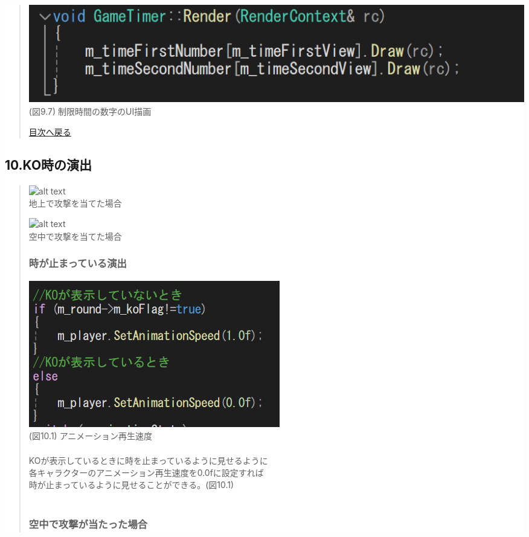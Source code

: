 > ![alt text](portfolio/image-14.png)<br>
> (図9.7) 制限時間の数字のUI描画<br>
> 
> [目次へ戻る](#目次)

## 10.KO時の演出
> ![alt text](<portfolio/Game 2025-01-23 12-45-28.gif>)
> <br>
> 地上で攻撃を当てた場合<br>
> 
> ![alt text](<portfolio/Game 2025-01-23 12-45-28_13.gif>)
> <br>
> 空中で攻撃を当てた場合<br>
> 
> ### 時が止まっている演出
> ![alt text](portfolio/image-22.png)<br>
> (図10.1) アニメーション再生速度<br>
> <br>
> KOが表示しているときに時を止まっているように見せるように<br>
> 各キャラクターのアニメーション再生速度を0.0fに設定すれば<br>
> 時が止まっているように見せることができる。(図10.1)<br>
> <br>
> 
> ### 空中で攻撃が当たった場合